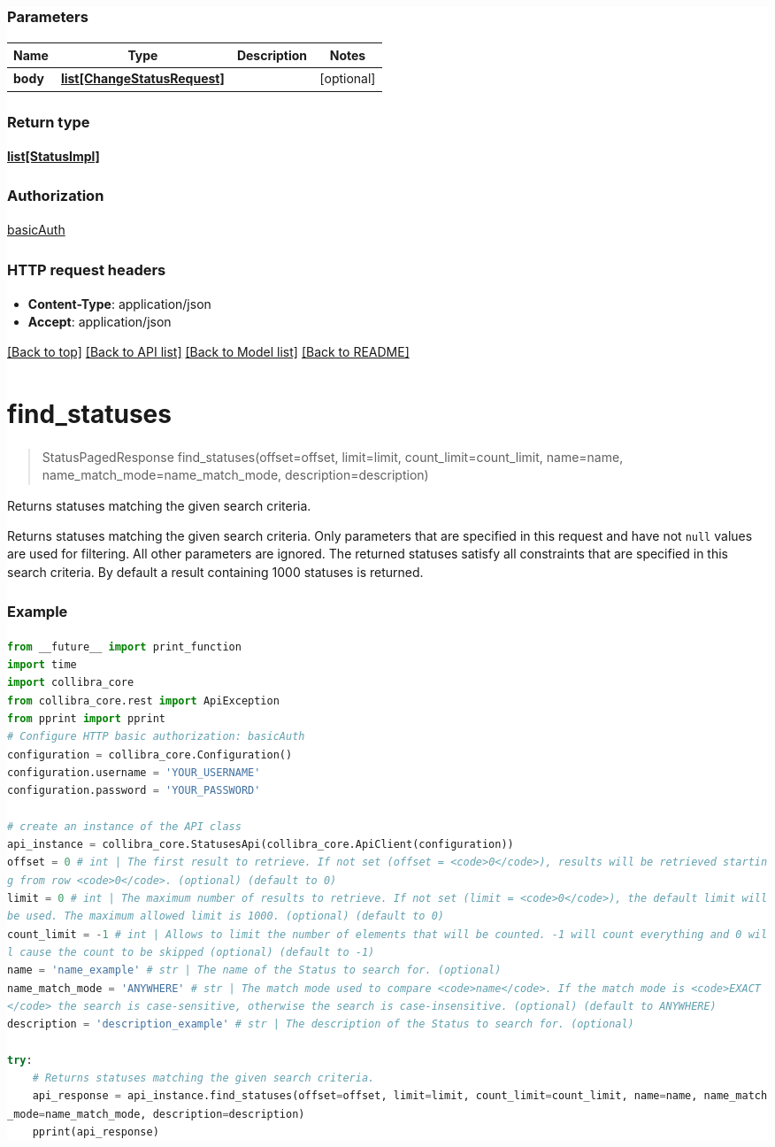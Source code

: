 ### Parameters

Name | Type | Description  | Notes
------------- | ------------- | ------------- | -------------
 **body** | [**list[ChangeStatusRequest]**](ChangeStatusRequest.md)|  | [optional] 

### Return type

[**list[StatusImpl]**](StatusImpl.md)

### Authorization

[basicAuth](../README.md#basicAuth)

### HTTP request headers

 - **Content-Type**: application/json
 - **Accept**: application/json

[[Back to top]](#) [[Back to API list]](../README.md#documentation-for-api-endpoints) [[Back to Model list]](../README.md#documentation-for-models) [[Back to README]](../README.md)

# **find_statuses**
> StatusPagedResponse find_statuses(offset=offset, limit=limit, count_limit=count_limit, name=name, name_match_mode=name_match_mode, description=description)

Returns statuses matching the given search criteria.

Returns statuses matching the given search criteria. Only parameters that are specified in this request and have not <code>null</code> values are used for filtering. All other parameters are ignored. The returned statuses satisfy all constraints that are specified in this search criteria. By default a result containing 1000 statuses is returned. 

### Example
```python
from __future__ import print_function
import time
import collibra_core
from collibra_core.rest import ApiException
from pprint import pprint
# Configure HTTP basic authorization: basicAuth
configuration = collibra_core.Configuration()
configuration.username = 'YOUR_USERNAME'
configuration.password = 'YOUR_PASSWORD'

# create an instance of the API class
api_instance = collibra_core.StatusesApi(collibra_core.ApiClient(configuration))
offset = 0 # int | The first result to retrieve. If not set (offset = <code>0</code>), results will be retrieved starting from row <code>0</code>. (optional) (default to 0)
limit = 0 # int | The maximum number of results to retrieve. If not set (limit = <code>0</code>), the default limit will be used. The maximum allowed limit is 1000. (optional) (default to 0)
count_limit = -1 # int | Allows to limit the number of elements that will be counted. -1 will count everything and 0 will cause the count to be skipped (optional) (default to -1)
name = 'name_example' # str | The name of the Status to search for. (optional)
name_match_mode = 'ANYWHERE' # str | The match mode used to compare <code>name</code>. If the match mode is <code>EXACT</code> the search is case-sensitive, otherwise the search is case-insensitive. (optional) (default to ANYWHERE)
description = 'description_example' # str | The description of the Status to search for. (optional)

try:
    # Returns statuses matching the given search criteria.
    api_response = api_instance.find_statuses(offset=offset, limit=limit, count_limit=count_limit, name=name, name_match_mode=name_match_mode, description=description)
    pprint(api_response)
```
